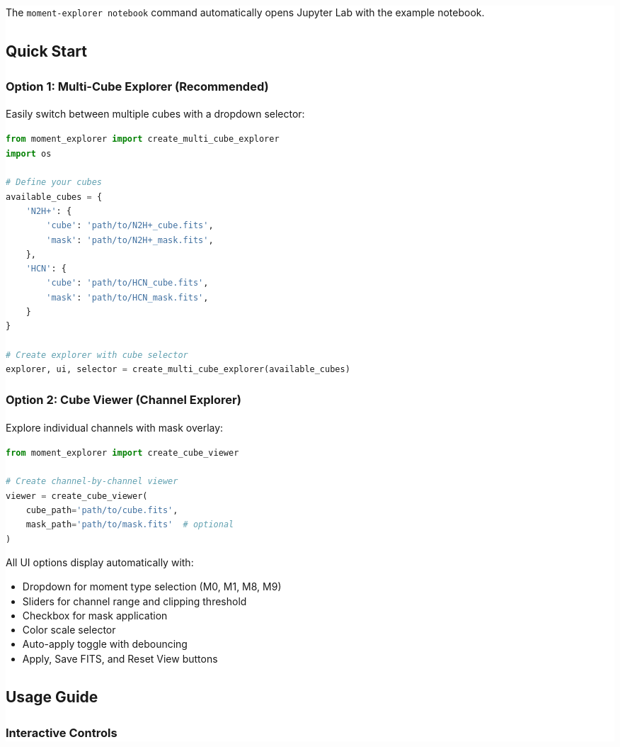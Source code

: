 The `moment-explorer notebook` command automatically opens Jupyter Lab with the example notebook.

## Quick Start

### Option 1: Multi-Cube Explorer (Recommended)

Easily switch between multiple cubes with a dropdown selector:

```python
from moment_explorer import create_multi_cube_explorer
import os

# Define your cubes
available_cubes = {
    'N2H+': {
        'cube': 'path/to/N2H+_cube.fits',
        'mask': 'path/to/N2H+_mask.fits',
    },
    'HCN': {
        'cube': 'path/to/HCN_cube.fits',
        'mask': 'path/to/HCN_mask.fits',
    }
}

# Create explorer with cube selector
explorer, ui, selector = create_multi_cube_explorer(available_cubes)
```

### Option 2: Cube Viewer (Channel Explorer)

Explore individual channels with mask overlay:

```python
from moment_explorer import create_cube_viewer

# Create channel-by-channel viewer
viewer = create_cube_viewer(
    cube_path='path/to/cube.fits',
    mask_path='path/to/mask.fits'  # optional
)
```

All UI options display automatically with:
- Dropdown for moment type selection (M0, M1, M8, M9)
- Sliders for channel range and clipping threshold
- Checkbox for mask application
- Color scale selector
- Auto-apply toggle with debouncing
- Apply, Save FITS, and Reset View buttons

## Usage Guide

### Interactive Controls
